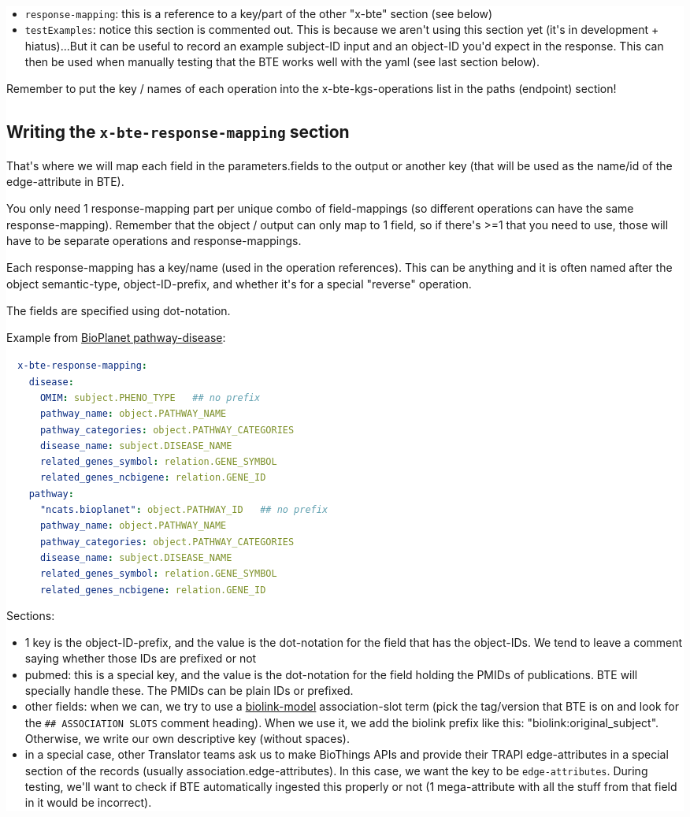 * `response-mapping`: this is a reference to a key/part of the other "x-bte" section (see below)
* `testExamples`: notice this section is commented out. This is because we aren't using this section yet (it's in development + hiatus)...But it can be useful to record an example subject-ID input and an object-ID you'd expect in the response. This can then be used when manually testing that the BTE works well with the yaml (see last section below).

Remember to put the key / names of each operation into the x-bte-kgs-operations list in the paths (endpoint) section!

## Writing the `x-bte-response-mapping` section

That's where we will map each field in the parameters.fields to the output or another key (that will be used as the name/id of the edge-attribute in BTE).

You only need 1 response-mapping part per unique combo of field-mappings (so different operations can have the same response-mapping). Remember that the object / output can only map to 1 field, so if there's >=1 that you need to use, those will have to be separate operations and response-mappings.

Each response-mapping has a key/name (used in the operation references). This can be anything and it is often named after the object semantic-type, object-ID-prefix, and whether it's for a special "reverse" operation.

The fields are specified using dot-notation.

Example from [BioPlanet pathway-disease](https://github.com/NCATS-Tangerine/translator-api-registry/blob/master/bioplanet/bioplanet-pathway-disease.yaml):

```yaml
  x-bte-response-mapping:
    disease:
      OMIM: subject.PHENO_TYPE   ## no prefix
      pathway_name: object.PATHWAY_NAME
      pathway_categories: object.PATHWAY_CATEGORIES
      disease_name: subject.DISEASE_NAME
      related_genes_symbol: relation.GENE_SYMBOL
      related_genes_ncbigene: relation.GENE_ID
    pathway:
      "ncats.bioplanet": object.PATHWAY_ID   ## no prefix
      pathway_name: object.PATHWAY_NAME
      pathway_categories: object.PATHWAY_CATEGORIES
      disease_name: subject.DISEASE_NAME
      related_genes_symbol: relation.GENE_SYMBOL
      related_genes_ncbigene: relation.GENE_ID
```

Sections:

* 1 key is the object-ID-prefix, and the value is the dot-notation for the field that has the object-IDs. We tend to leave a comment saying whether those IDs are prefixed or not
* pubmed: this is a special key, and the value is the dot-notation for the field holding the PMIDs of publications. BTE will specially handle these. The PMIDs can be plain IDs or prefixed.
* other fields: when we can, we try to use a [biolink-model](https://github.com/biolink/biolink-model/blob/master/biolink-model.yaml) association-slot term (pick the tag/version that BTE is on and look for the `## ASSOCIATION SLOTS` comment heading). When we use it, we add the biolink prefix like this: "biolink:original_subject". Otherwise, we write our own descriptive key (without spaces).
* in a special case, other Translator teams ask us to make BioThings APIs and provide their TRAPI edge-attributes in a special section of the records (usually association.edge-attributes). In this case, we want the key to be `edge-attributes`. During testing, we'll want to check if BTE automatically ingested this properly or not (1 mega-attribute with all the stuff from that field in it would be incorrect).
